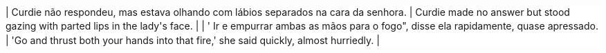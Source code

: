 | Curdie não respondeu, mas estava olhando com lábios separados na cara da senhora.                                                                                                                                                                                                                                                                                                                                                                                                                                                                                                                                                                                                                                                                                                                                                                                                                                                                                                                                                                                                                               | Curdie made no answer but stood gazing with parted lips in the lady's face.                                                                                                                                                                                                                                                                                                                                                                                                                                                                                                                                                                                                                                                                                                                                                                                                                                                                                                                                                                 |
| ' Ir e empurrar ambas as mãos para o fogo", disse ela rapidamente, quase apressado.                                                                                                                                                                                                                                                                                                                                                                                                                                                                                                                                                                                                                                                                                                                                                                                                                                                                                                                                                                                                                             | 'Go and thrust both your hands into that fire,' she said quickly, almost hurriedly.                                                                                                                                                                                                                                                                                                                                                                                                                                                                                                                                                                                                                                                                                                                                                                                                                                                                                                                                                         |